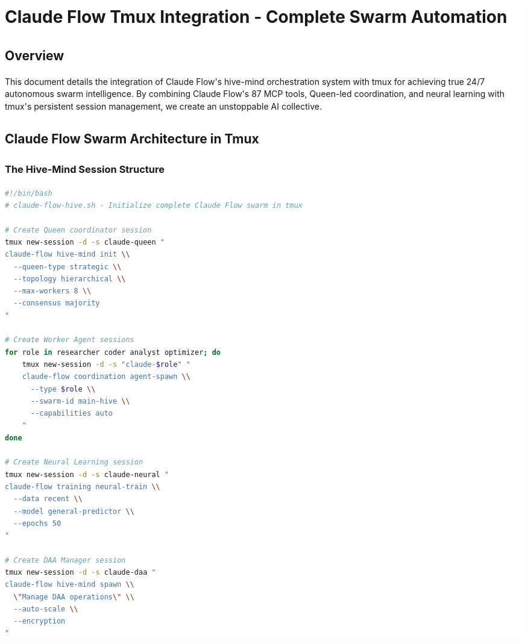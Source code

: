 # Claude Flow Tmux Integration - Complete Swarm Automation

## Overview
This document details the integration of Claude Flow's hive-mind orchestration system with tmux for achieving true 24/7 autonomous swarm intelligence. By combining Claude Flow's 87 MCP tools, Queen-led coordination, and neural learning with tmux's persistent session management, we create an unstoppable AI collective.

## Claude Flow Swarm Architecture in Tmux

### The Hive-Mind Session Structure
```bash
#!/bin/bash
# claude-flow-hive.sh - Initialize complete Claude Flow swarm in tmux

# Create Queen coordinator session
tmux new-session -d -s claude-queen "
claude-flow hive-mind init \\
  --queen-type strategic \\
  --topology hierarchical \\
  --max-workers 8 \\
  --consensus majority
"

# Create Worker Agent sessions
for role in researcher coder analyst optimizer; do
    tmux new-session -d -s "claude-$role" "
    claude-flow coordination agent-spawn \\
      --type $role \\
      --swarm-id main-hive \\
      --capabilities auto
    "
done

# Create Neural Learning session
tmux new-session -d -s claude-neural "
claude-flow training neural-train \\
  --data recent \\
  --model general-predictor \\
  --epochs 50
"

# Create DAA Manager session
tmux new-session -d -s claude-daa "
claude-flow hive-mind spawn \\
  \"Manage DAA operations\" \\
  --auto-scale \\
  --encryption
"
```
